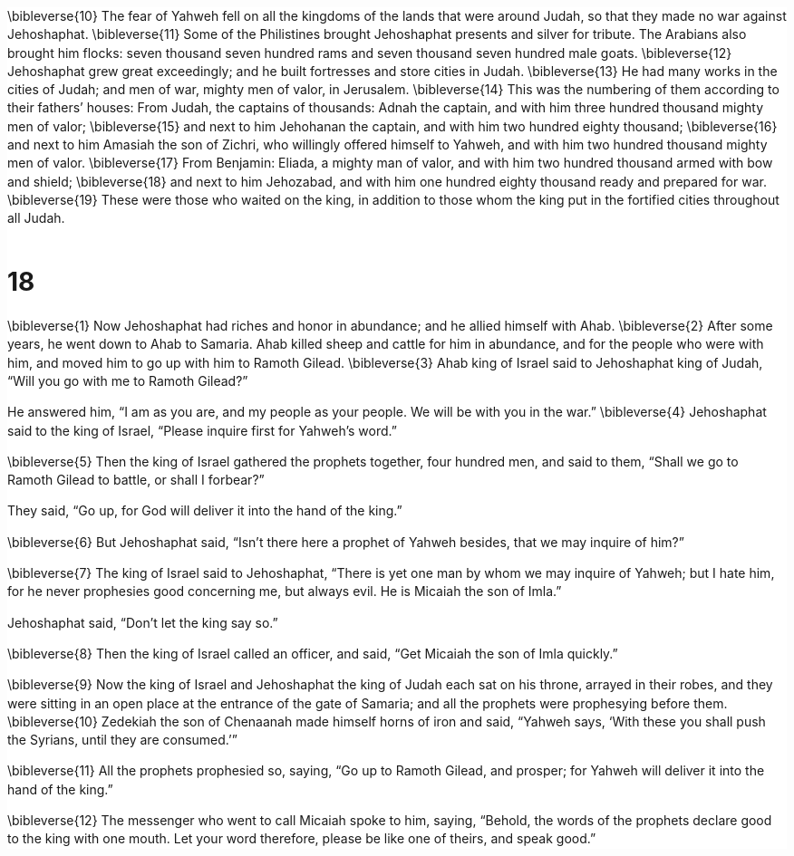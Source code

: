 \bibleverse{10} The fear of Yahweh fell on all the kingdoms of the lands that were around Judah, so that they made no war against Jehoshaphat. \bibleverse{11} Some of the Philistines brought Jehoshaphat presents and silver for tribute. The Arabians also brought him flocks: seven thousand seven hundred rams and seven thousand seven hundred male goats. \bibleverse{12} Jehoshaphat grew great exceedingly; and he built fortresses and store cities in Judah. \bibleverse{13} He had many works in the cities of Judah; and men of war, mighty men of valor, in Jerusalem. \bibleverse{14} This was the numbering of them according to their fathers’ houses: From Judah, the captains of thousands: Adnah the captain, and with him three hundred thousand mighty men of valor; \bibleverse{15} and next to him Jehohanan the captain, and with him two hundred eighty thousand; \bibleverse{16} and next to him Amasiah the son of Zichri, who willingly offered himself to Yahweh, and with him two hundred thousand mighty men of valor. \bibleverse{17} From Benjamin: Eliada, a mighty man of valor, and with him two hundred thousand armed with bow and shield; \bibleverse{18} and next to him Jehozabad, and with him one hundred eighty thousand ready and prepared for war. \bibleverse{19} These were those who waited on the king, in addition to those whom the king put in the fortified cities throughout all Judah. 

# 18 
\bibleverse{1} Now Jehoshaphat had riches and honor in abundance; and he allied himself with Ahab. \bibleverse{2} After some years, he went down to Ahab to Samaria. Ahab killed sheep and cattle for him in abundance, and for the people who were with him, and moved him to go up with him to Ramoth Gilead. \bibleverse{3} Ahab king of Israel said to Jehoshaphat king of Judah, “Will you go with me to Ramoth Gilead?” 

He answered him, “I am as you are, and my people as your people. We will be with you in the war.” \bibleverse{4} Jehoshaphat said to the king of Israel, “Please inquire first for Yahweh’s word.” 

\bibleverse{5} Then the king of Israel gathered the prophets together, four hundred men, and said to them, “Shall we go to Ramoth Gilead to battle, or shall I forbear?” 

They said, “Go up, for God will deliver it into the hand of the king.” 

\bibleverse{6} But Jehoshaphat said, “Isn’t there here a prophet of Yahweh besides, that we may inquire of him?” 

\bibleverse{7} The king of Israel said to Jehoshaphat, “There is yet one man by whom we may inquire of Yahweh; but I hate him, for he never prophesies good concerning me, but always evil. He is Micaiah the son of Imla.” 

Jehoshaphat said, “Don’t let the king say so.” 

\bibleverse{8} Then the king of Israel called an officer, and said, “Get Micaiah the son of Imla quickly.” 

\bibleverse{9} Now the king of Israel and Jehoshaphat the king of Judah each sat on his throne, arrayed in their robes, and they were sitting in an open place at the entrance of the gate of Samaria; and all the prophets were prophesying before them. \bibleverse{10} Zedekiah the son of Chenaanah made himself horns of iron and said, “Yahweh says, ‘With these you shall push the Syrians, until they are consumed.’” 

\bibleverse{11} All the prophets prophesied so, saying, “Go up to Ramoth Gilead, and prosper; for Yahweh will deliver it into the hand of the king.” 

\bibleverse{12} The messenger who went to call Micaiah spoke to him, saying, “Behold, the words of the prophets declare good to the king with one mouth. Let your word therefore, please be like one of theirs, and speak good.” 
